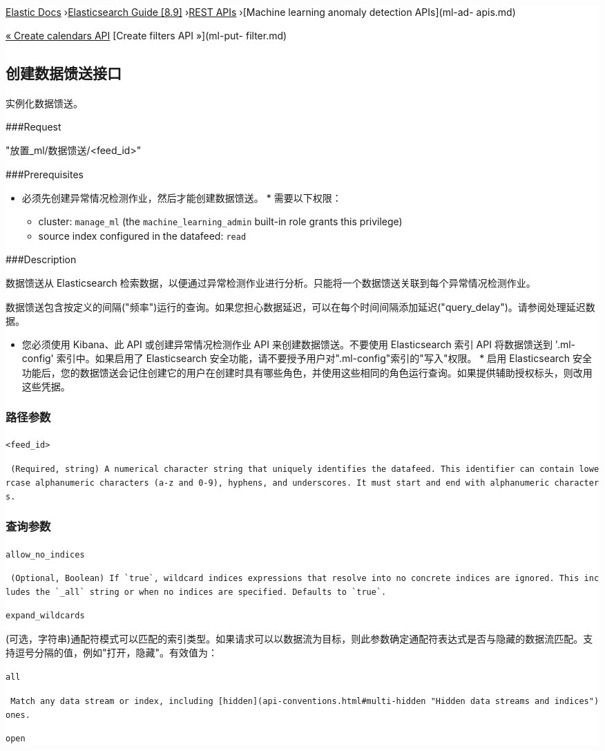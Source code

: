

[Elastic Docs](/guide/) ›[Elasticsearch Guide [8.9]](index.md) ›[REST
APIs](rest-apis.md) ›[Machine learning anomaly detection APIs](ml-ad-
apis.md)

[« Create calendars API](ml-put-calendar.md) [Create filters API »](ml-put-
filter.md)

## 创建数据馈送接口

实例化数据馈送。

###Request

"放置_ml/数据馈送/<feed_id>"

###Prerequisites

* 必须先创建异常情况检测作业，然后才能创建数据馈送。  * 需要以下权限：

    * cluster: `manage_ml` (the `machine_learning_admin` built-in role grants this privilege) 
    * source index configured in the datafeed: `read`

###Description

数据馈送从 Elasticsearch 检索数据，以便通过异常检测作业进行分析。只能将一个数据馈送关联到每个异常情况检测作业。

数据馈送包含按定义的间隔("频率")运行的查询。如果您担心数据延迟，可以在每个时间间隔添加延迟("query_delay")。请参阅处理延迟数据。

* 您必须使用 Kibana、此 API 或创建异常情况检测作业 API 来创建数据馈送。不要使用 Elasticsearch 索引 API 将数据馈送到 '.ml-config' 索引中。如果启用了 Elasticsearch 安全功能，请不要授予用户对".ml-config"索引的"写入"权限。  * 启用 Elasticsearch 安全功能后，您的数据馈送会记住创建它的用户在创建时具有哪些角色，并使用这些相同的角色运行查询。如果提供辅助授权标头，则改用这些凭据。

### 路径参数

`<feed_id>`

     (Required, string) A numerical character string that uniquely identifies the datafeed. This identifier can contain lowercase alphanumeric characters (a-z and 0-9), hyphens, and underscores. It must start and end with alphanumeric characters. 

### 查询参数

`allow_no_indices`

     (Optional, Boolean) If `true`, wildcard indices expressions that resolve into no concrete indices are ignored. This includes the `_all` string or when no indices are specified. Defaults to `true`. 
`expand_wildcards`

    

(可选，字符串)通配符模式可以匹配的索引类型。如果请求可以以数据流为目标，则此参数确定通配符表达式是否与隐藏的数据流匹配。支持逗号分隔的值，例如"打开，隐藏"。有效值为：

`all`

     Match any data stream or index, including [hidden](api-conventions.html#multi-hidden "Hidden data streams and indices") ones. 
`open`
